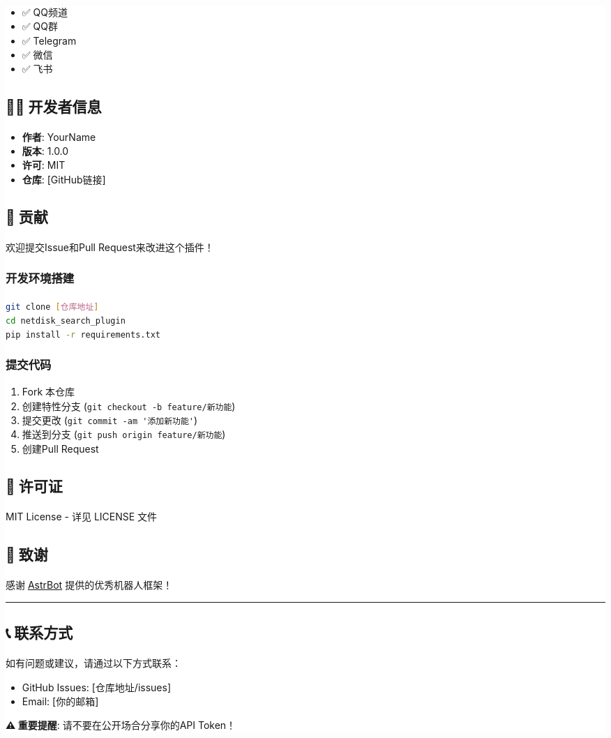 - ✅ QQ频道
- ✅ QQ群
- ✅ Telegram
- ✅ 微信
- ✅ 飞书

## 👨‍💻 开发者信息

- **作者**: YourName
- **版本**: 1.0.0
- **许可**: MIT
- **仓库**: [GitHub链接]

## 🤝 贡献

欢迎提交Issue和Pull Request来改进这个插件！

### 开发环境搭建
```bash
git clone [仓库地址]
cd netdisk_search_plugin
pip install -r requirements.txt
```

### 提交代码
1. Fork 本仓库
2. 创建特性分支 (`git checkout -b feature/新功能`)
3. 提交更改 (`git commit -am '添加新功能'`)
4. 推送到分支 (`git push origin feature/新功能`)
5. 创建Pull Request

## 📄 许可证

MIT License - 详见 LICENSE 文件

## 🙏 致谢

感谢 [AstrBot](https://github.com/Soulter/AstrBot) 提供的优秀机器人框架！

---

## 📞 联系方式

如有问题或建议，请通过以下方式联系：
- GitHub Issues: [仓库地址/issues]
- Email: [你的邮箱]

**⚠️ 重要提醒**: 请不要在公开场合分享你的API Token！
